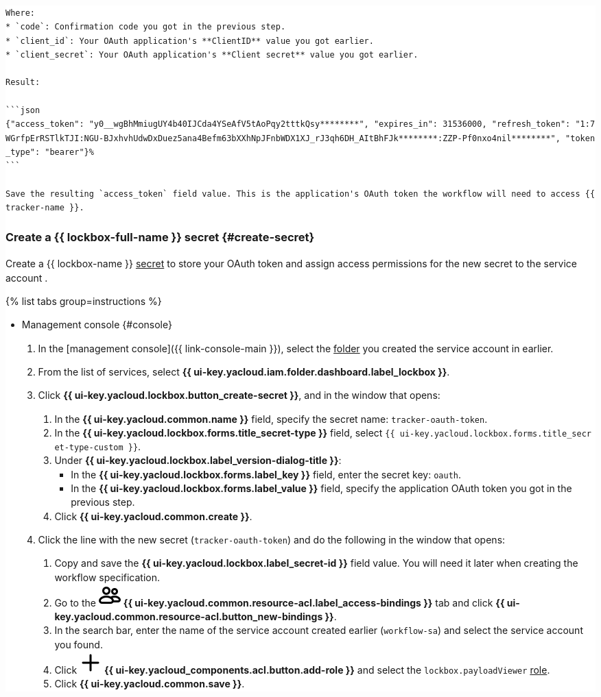     Where:
    * `code`: Confirmation code you got in the previous step.
    * `client_id`: Your OAuth application's **ClientID** value you got earlier.
    * `client_secret`: Your OAuth application's **Client secret** value you got earlier.

    Result:

    ```json
    {"access_token": "y0__wgBhMmiugUY4b40IJCda4YSeAfV5tAoPqy2tttkQsy********", "expires_in": 31536000, "refresh_token": "1:7WGrfpErRSTlkTJI:NGU-BJxhvhUdwDxDuez5ana4Befm63bXXhNpJFnbWDX1XJ_rJ3qh6DH_AItBhFJk********:ZZP-Pf0nxo4nil********", "token_type": "bearer"}%
    ```

    Save the resulting `access_token` field value. This is the application's OAuth token the workflow will need to access {{ tracker-name }}.

### Create a {{ lockbox-full-name }} secret {#create-secret}

Create a {{ lockbox-name }} [secret](../../lockbox/quickstart.md) to store your OAuth token and assign access permissions for the new secret to the service account .

{% list tabs group=instructions %}

- Management console {#console}

  1. In the [management console]({{ link-console-main }}), select the [folder](../../resource-manager/concepts/resources-hierarchy.md#folder) you created the service account in earlier.
  1. From the list of services, select **{{ ui-key.yacloud.iam.folder.dashboard.label_lockbox }}**.
  1. Click **{{ ui-key.yacloud.lockbox.button_create-secret }}**, and in the window that opens:

      1. In the **{{ ui-key.yacloud.common.name }}** field, specify the secret name: `tracker-oauth-token`.
      1. In the **{{ ui-key.yacloud.lockbox.forms.title_secret-type }}** field, select `{{ ui-key.yacloud.lockbox.forms.title_secret-type-custom }}`.
      1. Under **{{ ui-key.yacloud.lockbox.label_version-dialog-title }}**:
          * In the **{{ ui-key.yacloud.lockbox.forms.label_key }}** field, enter the secret key: `oauth`.
          * In the **{{ ui-key.yacloud.lockbox.forms.label_value }}** field, specify the application OAuth token you got in the previous step.
      1. Click **{{ ui-key.yacloud.common.create }}**.
  1. Click the line with the new secret (`tracker-oauth-token`) and do the following in the window that opens:

      1. Copy and save the **{{ ui-key.yacloud.lockbox.label_secret-id }}** field value. You will need it later when creating the workflow specification.
      1. Go to the ![persons](../../_assets/console-icons/persons.svg) **{{ ui-key.yacloud.common.resource-acl.label_access-bindings }}** tab and click **{{ ui-key.yacloud.common.resource-acl.button_new-bindings }}**.
      1. In the search bar, enter the name of the service account created earlier (`workflow-sa`) and select the service account you found.
      1. Click ![image](../../_assets/console-icons/plus.svg) **{{ ui-key.yacloud_components.acl.button.add-role }}** and select the `lockbox.payloadViewer` [role](../../lockbox/security/index.md#lockbox-payloadViewer).
      1. Click **{{ ui-key.yacloud.common.save }}**.
